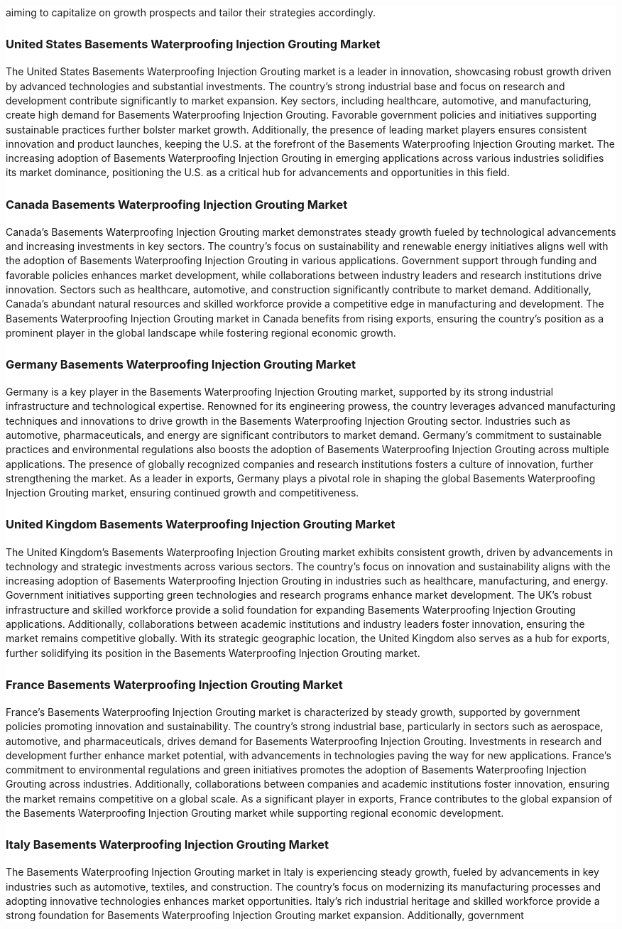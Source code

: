 aiming to capitalize on growth prospects and tailor their strategies accordingly.</p><h3>United States Basements Waterproofing Injection Grouting Market</h3><p>The United States Basements Waterproofing Injection Grouting market is a leader in innovation, showcasing robust growth driven by advanced technologies and substantial investments. The country&rsquo;s strong industrial base and focus on research and development contribute significantly to market expansion. Key sectors, including healthcare, automotive, and manufacturing, create high demand for Basements Waterproofing Injection Grouting. Favorable government policies and initiatives supporting sustainable practices further bolster market growth. Additionally, the presence of leading market players ensures consistent innovation and product launches, keeping the U.S. at the forefront of the Basements Waterproofing Injection Grouting market. The increasing adoption of Basements Waterproofing Injection Grouting in emerging applications across various industries solidifies its market dominance, positioning the U.S. as a critical hub for advancements and opportunities in this field.</p><h3>Canada Basements Waterproofing Injection Grouting Market</h3><p>Canada&rsquo;s Basements Waterproofing Injection Grouting market demonstrates steady growth fueled by technological advancements and increasing investments in key sectors. The country&rsquo;s focus on sustainability and renewable energy initiatives aligns well with the adoption of Basements Waterproofing Injection Grouting in various applications. Government support through funding and favorable policies enhances market development, while collaborations between industry leaders and research institutions drive innovation. Sectors such as healthcare, automotive, and construction significantly contribute to market demand. Additionally, Canada&rsquo;s abundant natural resources and skilled workforce provide a competitive edge in manufacturing and development. The Basements Waterproofing Injection Grouting market in Canada benefits from rising exports, ensuring the country&rsquo;s position as a prominent player in the global landscape while fostering regional economic growth.</p><h3>Germany Basements Waterproofing Injection Grouting Market</h3><p>Germany is a key player in the Basements Waterproofing Injection Grouting market, supported by its strong industrial infrastructure and technological expertise. Renowned for its engineering prowess, the country leverages advanced manufacturing techniques and innovations to drive growth in the Basements Waterproofing Injection Grouting sector. Industries such as automotive, pharmaceuticals, and energy are significant contributors to market demand. Germany&rsquo;s commitment to sustainable practices and environmental regulations also boosts the adoption of Basements Waterproofing Injection Grouting across multiple applications. The presence of globally recognized companies and research institutions fosters a culture of innovation, further strengthening the market. As a leader in exports, Germany plays a pivotal role in shaping the global Basements Waterproofing Injection Grouting market, ensuring continued growth and competitiveness.</p><h3>United Kingdom Basements Waterproofing Injection Grouting Market</h3><p>The United Kingdom&rsquo;s Basements Waterproofing Injection Grouting market exhibits consistent growth, driven by advancements in technology and strategic investments across various sectors. The country&rsquo;s focus on innovation and sustainability aligns with the increasing adoption of Basements Waterproofing Injection Grouting in industries such as healthcare, manufacturing, and energy. Government initiatives supporting green technologies and research programs enhance market development. The UK&rsquo;s robust infrastructure and skilled workforce provide a solid foundation for expanding Basements Waterproofing Injection Grouting applications. Additionally, collaborations between academic institutions and industry leaders foster innovation, ensuring the market remains competitive globally. With its strategic geographic location, the United Kingdom also serves as a hub for exports, further solidifying its position in the Basements Waterproofing Injection Grouting market.</p><h3>France Basements Waterproofing Injection Grouting Market</h3><p>France&rsquo;s Basements Waterproofing Injection Grouting market is characterized by steady growth, supported by government policies promoting innovation and sustainability. The country&rsquo;s strong industrial base, particularly in sectors such as aerospace, automotive, and pharmaceuticals, drives demand for Basements Waterproofing Injection Grouting. Investments in research and development further enhance market potential, with advancements in technologies paving the way for new applications. France&rsquo;s commitment to environmental regulations and green initiatives promotes the adoption of Basements Waterproofing Injection Grouting across industries. Additionally, collaborations between companies and academic institutions foster innovation, ensuring the market remains competitive on a global scale. As a significant player in exports, France contributes to the global expansion of the Basements Waterproofing Injection Grouting market while supporting regional economic development.</p><h3>Italy Basements Waterproofing Injection Grouting Market</h3><p>The Basements Waterproofing Injection Grouting market in Italy is experiencing steady growth, fueled by advancements in key industries such as automotive, textiles, and construction. The country&rsquo;s focus on modernizing its manufacturing processes and adopting innovative technologies enhances market opportunities. Italy&rsquo;s rich industrial heritage and skilled workforce provide a strong foundation for Basements Waterproofing Injection Grouting market expansion. Additionally, government